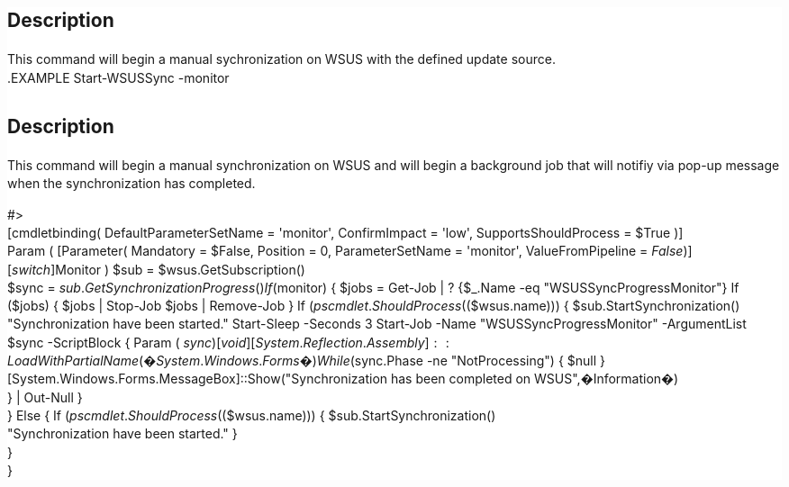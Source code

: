  Description 
 ----------- 
 This command will begin a manual sychronization on WSUS with the defined update source.  
 .EXAMPLE 
 Start-WSUSSync -monitor 
  
 Description 
 ----------- 
 This command will begin a manual synchronization on WSUS and will begin a background job that will notifiy via 
 pop-up message when the synchronization has completed.       
         
 #>  
 [cmdletbinding( 
     DefaultParameterSetName = 'monitor', 
     ConfirmImpact = 'low', 
     SupportsShouldProcess = $True 
 )]  
 Param ( 
     [Parameter( 
         Mandatory = $False, 
         Position = 0, 
         ParameterSetName = 'monitor', 
         ValueFromPipeline = $False)] 
         [switch]$Monitor 
     ) 
 $sub = $wsus.GetSubscription()     
 $sync = $sub.GetSynchronizationProgress()     
 If ($monitor) { 
     $jobs = Get-Job | ? {$_.Name -eq "WSUSSyncProgressMonitor"} 
     If ($jobs) { 
         $jobs | Stop-Job 
         $jobs | Remove-Job 
         } 
     If ($pscmdlet.ShouldProcess($($wsus.name))) { 
             $sub.StartSynchronization()   
             "Synchronization have been started." 
             Start-Sleep -Seconds 3 
         Start-Job -Name "WSUSSyncProgressMonitor" -ArgumentList $sync -ScriptBlock { 
             Param ( 
                 $sync 
                 ) 
             [void] [System.Reflection.Assembly]::LoadWithPartialName(�System.Windows.Forms�)                         
             While ($sync.Phase -ne "NotProcessing") { 
                 $null 
                 } 
             [System.Windows.Forms.MessageBox]::Show("Synchronization has been completed on WSUS",�Information�)             
             } | Out-Null 
         }              
     } 
 Else { 
     If ($pscmdlet.ShouldProcess($($wsus.name))) { 
         $sub.StartSynchronization()   
         "Synchronization have been started." 
         }  
     }  
 }          
  